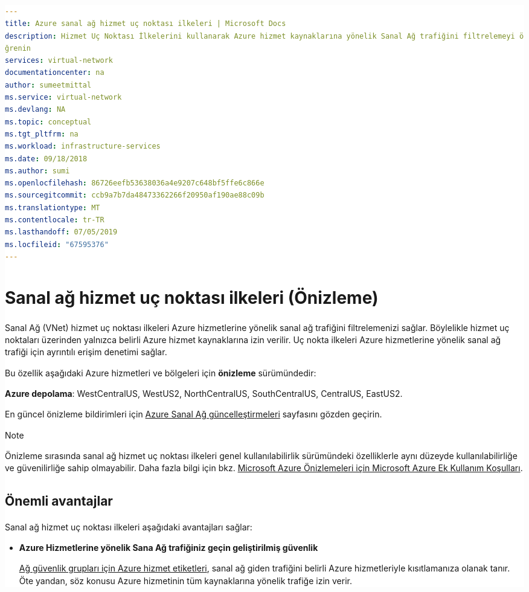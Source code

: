 ```yaml
---
title: Azure sanal ağ hizmet uç noktası ilkeleri | Microsoft Docs
description: Hizmet Uç Noktası İlkelerini kullanarak Azure hizmet kaynaklarına yönelik Sanal Ağ trafiğini filtrelemeyi öğrenin
services: virtual-network
documentationcenter: na
author: sumeetmittal
ms.service: virtual-network
ms.devlang: NA
ms.topic: conceptual
ms.tgt_pltfrm: na
ms.workload: infrastructure-services
ms.date: 09/18/2018
ms.author: sumi
ms.openlocfilehash: 86726eefb53638036a4e9207c648bf5ffe6c866e
ms.sourcegitcommit: ccb9a7b7da48473362266f20950af190ae88c09b
ms.translationtype: MT
ms.contentlocale: tr-TR
ms.lasthandoff: 07/05/2019
ms.locfileid: "67595376"
---
```

# <a name="virtual-network-service-endpoint-policies-preview"></a>Sanal ağ hizmet uç noktası ilkeleri (Önizleme)

Sanal Ağ (VNet) hizmet uç noktası ilkeleri Azure hizmetlerine yönelik sanal ağ trafiğini filtrelemenizi sağlar. Böylelikle hizmet uç noktaları üzerinden yalnızca belirli Azure hizmet kaynaklarına izin verilir. Uç nokta ilkeleri Azure hizmetlerine yönelik sanal ağ trafiği için ayrıntılı erişim denetimi sağlar.

Bu özellik aşağıdaki Azure hizmetleri ve bölgeleri için __önizleme__ sürümündedir:

__Azure depolama__: WestCentralUS, WestUS2, NorthCentralUS, SouthCentralUS, CentralUS, EastUS2.

En güncel önizleme bildirimleri için [Azure Sanal Ağ güncelleştirmeleri](https://azure.microsoft.com/updates/?product=virtual-network) sayfasını gözden geçirin.

> [!NOTE]  
> Önizleme sırasında sanal ağ hizmet uç noktası ilkeleri genel kullanılabilirlik sürümündeki özelliklerle aynı düzeyde kullanılabilirliğe ve güvenilirliğe sahip olmayabilir. Daha fazla bilgi için bkz. [Microsoft Azure Önizlemeleri için Microsoft Azure Ek Kullanım Koşulları](https://azure.microsoft.com/support/legal/preview-supplemental-terms/).

## <a name="key-benefits"></a>Önemli avantajlar

Sanal ağ hizmet uç noktası ilkeleri aşağıdaki avantajları sağlar:

- __Azure Hizmetlerine yönelik Sana Ağ trafiğiniz geçin geliştirilmiş güvenlik__

  [Ağ güvenlik grupları için Azure hizmet etiketleri](https://aka.ms/servicetags), sanal ağ giden trafiğini belirli Azure hizmetleriyle kısıtlamanıza olanak tanır. Öte yandan, söz konusu Azure hizmetinin tüm kaynaklarına yönelik trafiğe izin verir. 
  